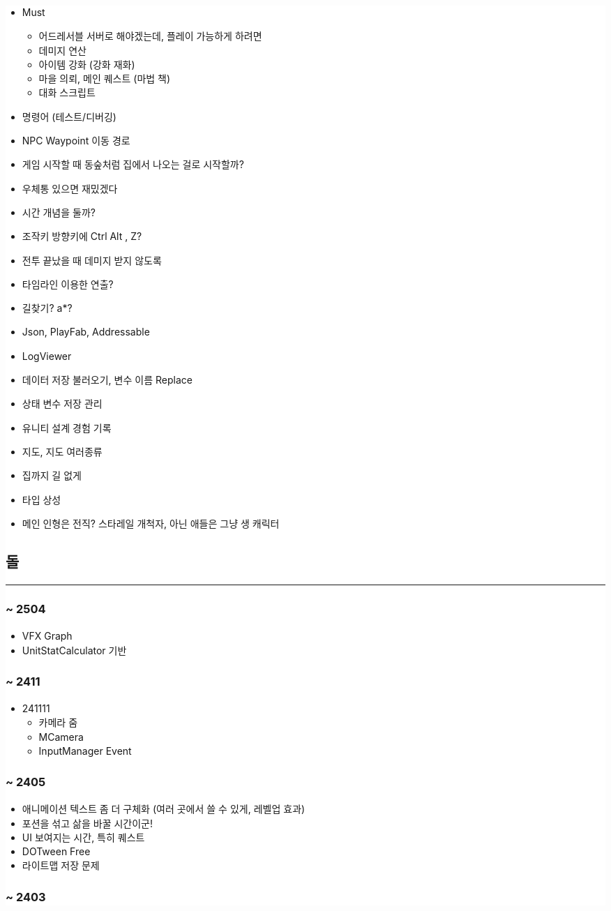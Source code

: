 - Must
  - 어드레서블 서버로 해야겠는데, 플레이 가능하게 하려면
  - 데미지 연산
  - 아이템 강화 (강화 재화)
  - 마을 의뢰, 메인 퀘스트 (마법 책)
  - 대화 스크립트

- 명령어 (테스트/디버깅)
- NPC Waypoint 이동 경로
- 게임 시작할 때 동숲처럼 집에서 나오는 걸로 시작할까?
- 우체통 있으면 재밌겠다
- 시간 개념을 둘까?
- 조작키 방향키에 Ctrl Alt , Z?
- 전투 끝났을 때 데미지 받지 않도록
- 타임라인 이용한 연출?
- 길찾기? a*?
- Json, PlayFab, Addressable
- LogViewer
- 데이터 저장 불러오기, 변수 이름 Replace
- 상태 변수 저장 관리
- 유니티 설계 경험 기록
- 지도, 지도 여러종류
- 집까지 길 없게
- 타입 상성
- 메인 인형은 전직? 스타레일 개척자, 아닌 애들은 그냥 생 캐릭터

## 돌

---

### ~ 2504

- VFX Graph
- UnitStatCalculator 기반

### ~ 2411

- 241111
  - 카메라 줌
  - MCamera
  - InputManager Event

### ~ 2405

- 애니메이션 텍스트 좀 더 구체화 (여러 곳에서 쓸 수 있게, 레벨업 효과)
- 포션을 섞고 삶을 바꿀 시간이군!
- UI 보여지는 시간, 특히 퀘스트
- DOTween Free
- 라이트맵 저장 문제

### ~ 2403
